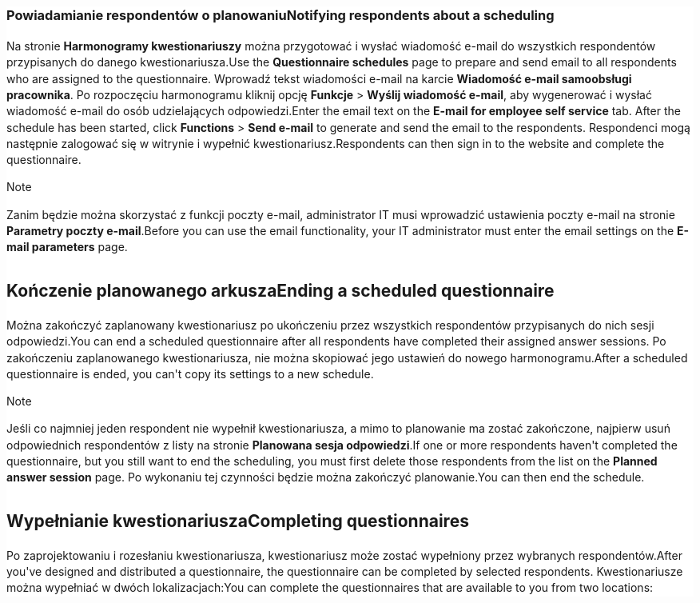 ### <a name="notifying-respondents-about-a-scheduling"></a><span data-ttu-id="db06f-172">Powiadamianie respondentów o planowaniu</span><span class="sxs-lookup"><span data-stu-id="db06f-172">Notifying respondents about a scheduling</span></span>

<span data-ttu-id="db06f-173">Na stronie **Harmonogramy kwestionariuszy** można przygotować i wysłać wiadomość e-mail do wszystkich respondentów przypisanych do danego kwestionariusza.</span><span class="sxs-lookup"><span data-stu-id="db06f-173">Use the **Questionnaire schedules** page to prepare and send email to all respondents who are assigned to the questionnaire.</span></span> <span data-ttu-id="db06f-174">Wprowadź tekst wiadomości e-mail na karcie **Wiadomość e-mail samoobsługi pracownika**. Po rozpoczęciu harmonogramu kliknij opcję **Funkcje** &gt; **Wyślij wiadomość e-mail**, aby wygenerować i wysłać wiadomość e-mail do osób udzielających odpowiedzi.</span><span class="sxs-lookup"><span data-stu-id="db06f-174">Enter the email text on the **E-mail for employee self service** tab. After the schedule has been started, click **Functions** &gt; **Send e-mail** to generate and send the email to the respondents.</span></span> <span data-ttu-id="db06f-175">Respondenci mogą następnie zalogować się w witrynie i wypełnić kwestionariusz.</span><span class="sxs-lookup"><span data-stu-id="db06f-175">Respondents can then sign in to the website and complete the questionnaire.</span></span> 

> [!NOTE]
>   <span data-ttu-id="db06f-176">Zanim będzie można skorzystać z funkcji poczty e-mail, administrator IT musi wprowadzić ustawienia poczty e-mail na stronie **Parametry poczty e-mail**.</span><span class="sxs-lookup"><span data-stu-id="db06f-176">Before you can use the email functionality, your IT administrator must enter the email settings on the **E-mail parameters** page.</span></span>

## <a name="ending-a-scheduled-questionnaire"></a><span data-ttu-id="db06f-177">Kończenie planowanego arkusza</span><span class="sxs-lookup"><span data-stu-id="db06f-177">Ending a scheduled questionnaire</span></span>
<span data-ttu-id="db06f-178">Można zakończyć zaplanowany kwestionariusz po ukończeniu przez wszystkich respondentów przypisanych do nich sesji odpowiedzi.</span><span class="sxs-lookup"><span data-stu-id="db06f-178">You can end a scheduled questionnaire after all respondents have completed their assigned answer sessions.</span></span> <span data-ttu-id="db06f-179">Po zakończeniu zaplanowanego kwestionariusza, nie można skopiować jego ustawień do nowego harmonogramu.</span><span class="sxs-lookup"><span data-stu-id="db06f-179">After a scheduled questionnaire is ended, you can't copy its settings to a new schedule.</span></span> 

> [!NOTE]
>   <span data-ttu-id="db06f-180">Jeśli co najmniej jeden respondent nie wypełnił kwestionariusza, a mimo to planowanie ma zostać zakończone, najpierw usuń odpowiednich respondentów z listy na stronie **Planowana sesja odpowiedzi**.</span><span class="sxs-lookup"><span data-stu-id="db06f-180">If one or more respondents haven't completed the questionnaire, but you still want to end the scheduling, you must first delete those respondents from the list on the **Planned answer session** page.</span></span> <span data-ttu-id="db06f-181">Po wykonaniu tej czynności będzie można zakończyć planowanie.</span><span class="sxs-lookup"><span data-stu-id="db06f-181">You can then end the schedule.</span></span>

## <a name="completing-questionnaires"></a><span data-ttu-id="db06f-182">Wypełnianie kwestionariusza</span><span class="sxs-lookup"><span data-stu-id="db06f-182">Completing questionnaires</span></span>
<span data-ttu-id="db06f-183">Po zaprojektowaniu i rozesłaniu kwestionariusza, kwestionariusz może zostać wypełniony przez wybranych respondentów.</span><span class="sxs-lookup"><span data-stu-id="db06f-183">After you've designed and distributed a questionnaire, the questionnaire can be completed by selected respondents.</span></span> <span data-ttu-id="db06f-184">Kwestionariusze można wypełniać w dwóch lokalizacjach:</span><span class="sxs-lookup"><span data-stu-id="db06f-184">You can complete the questionnaires that are available to you from two locations:</span></span>

